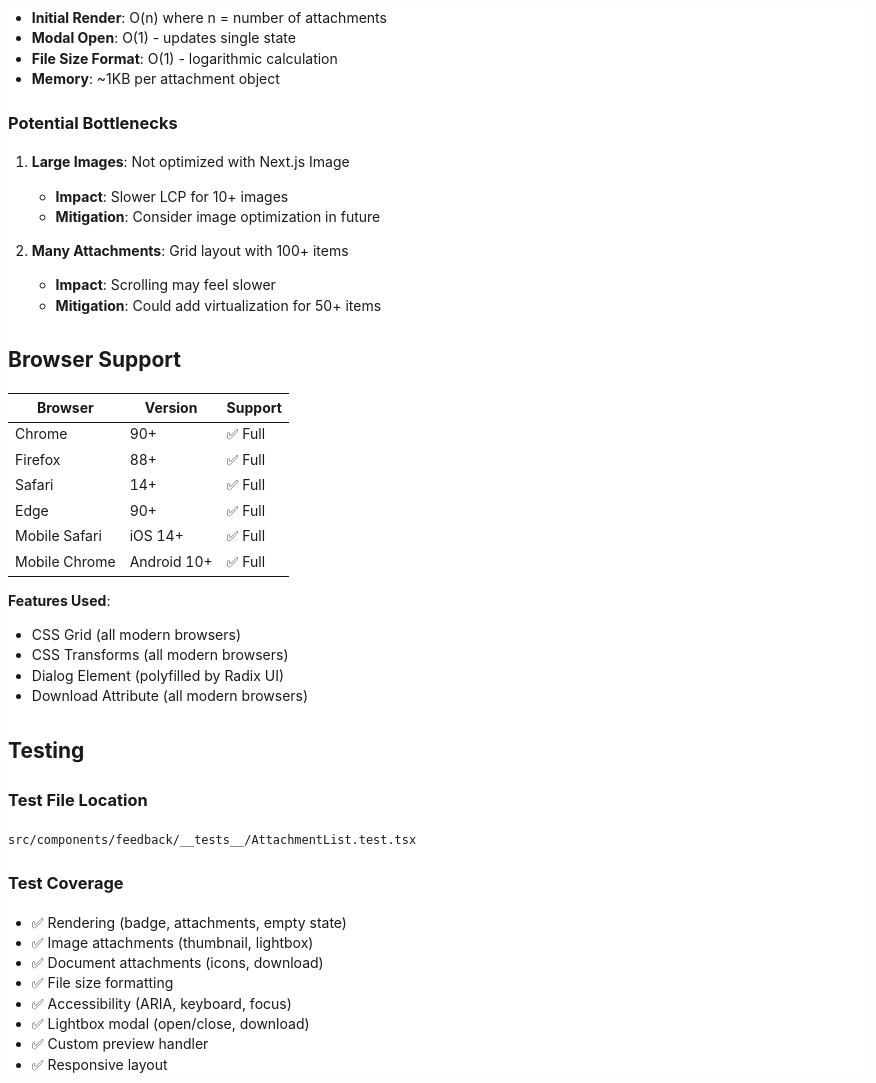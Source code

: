- **Initial Render**: O(n) where n = number of attachments
- **Modal Open**: O(1) - updates single state
- **File Size Format**: O(1) - logarithmic calculation
- **Memory**: ~1KB per attachment object

### Potential Bottlenecks

1. **Large Images**: Not optimized with Next.js Image
   - **Impact**: Slower LCP for 10+ images
   - **Mitigation**: Consider image optimization in future

2. **Many Attachments**: Grid layout with 100+ items
   - **Impact**: Scrolling may feel slower
   - **Mitigation**: Could add virtualization for 50+ items

## Browser Support

| Browser | Version | Support |
|---------|---------|---------|
| Chrome | 90+ | ✅ Full |
| Firefox | 88+ | ✅ Full |
| Safari | 14+ | ✅ Full |
| Edge | 90+ | ✅ Full |
| Mobile Safari | iOS 14+ | ✅ Full |
| Mobile Chrome | Android 10+ | ✅ Full |

**Features Used**:
- CSS Grid (all modern browsers)
- CSS Transforms (all modern browsers)
- Dialog Element (polyfilled by Radix UI)
- Download Attribute (all modern browsers)

## Testing

### Test File Location
`src/components/feedback/__tests__/AttachmentList.test.tsx`

### Test Coverage

- ✅ Rendering (badge, attachments, empty state)
- ✅ Image attachments (thumbnail, lightbox)
- ✅ Document attachments (icons, download)
- ✅ File size formatting
- ✅ Accessibility (ARIA, keyboard, focus)
- ✅ Lightbox modal (open/close, download)
- ✅ Custom preview handler
- ✅ Responsive layout
